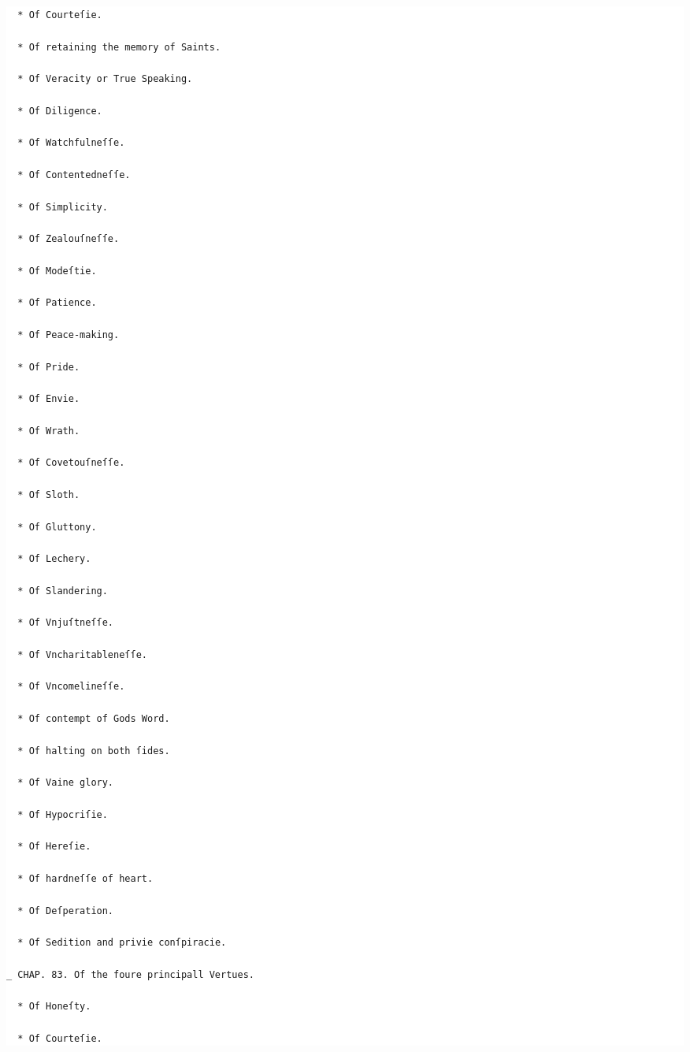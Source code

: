       * Of Courteſie.

      * Of retaining the memory of Saints.

      * Of Veracity or True Speaking.

      * Of Diligence.

      * Of Watchfulneſſe.

      * Of Contentedneſſe.

      * Of Simplicity.

      * Of Zealouſneſſe.

      * Of Modeſtie.

      * Of Patience.

      * Of Peace-making.

      * Of Pride.

      * Of Envie.

      * Of Wrath.

      * Of Covetouſneſſe.

      * Of Sloth.

      * Of Gluttony.

      * Of Lechery.

      * Of Slandering.

      * Of Vnjuſtneſſe.

      * Of Vncharitableneſſe.

      * Of Vncomelineſſe.

      * Of contempt of Gods Word.

      * Of halting on both ſides.

      * Of Vaine glory.

      * Of Hypocriſie.

      * Of Hereſie.

      * Of hardneſſe of heart.

      * Of Deſperation.

      * Of Sedition and privie conſpiracie.

    _ CHAP. 83. Of the foure principall Vertues.

      * Of Honeſty.

      * Of Courteſie.
